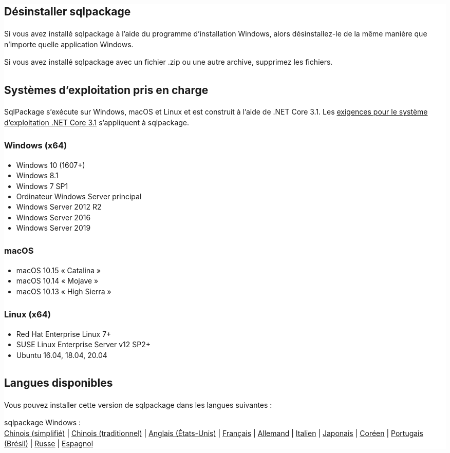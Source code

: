 ## <a name="uninstall-sqlpackage"></a>Désinstaller sqlpackage

Si vous avez installé sqlpackage à l’aide du programme d’installation Windows, alors désinstallez-le de la même manière que n’importe quelle application Windows.

Si vous avez installé sqlpackage avec un fichier .zip ou une autre archive, supprimez les fichiers.

## <a name="supported-operating-systems"></a>Systèmes d’exploitation pris en charge

SqlPackage s’exécute sur Windows, macOS et Linux et est construit à l’aide de .NET Core 3.1.  Les [exigences pour le système d’exploitation .NET Core 3.1](https://github.com/dotnet/core/blob/master/release-notes/3.1/3.1-supported-os.md) s’appliquent à sqlpackage.

### <a name="windows-x64"></a>Windows (x64)

- Windows 10 (1607+)
- Windows 8.1
- Windows 7 SP1
- Ordinateur Windows Server principal
- Windows Server 2012 R2
- Windows Server 2016
- Windows Server 2019

### <a name="macos"></a>macOS

- macOS 10.15 « Catalina »
- macOS 10.14 « Mojave »
- macOS 10.13 « High Sierra »

### <a name="linux-x64"></a>Linux (x64)

- Red Hat Enterprise Linux 7+
- SUSE Linux Enterprise Server v12 SP2+
- Ubuntu 16.04, 18.04, 20.04

## <a name="available-languages"></a>Langues disponibles

Vous pouvez installer cette version de sqlpackage dans les langues suivantes :

sqlpackage Windows :  
[Chinois (simplifié)](https://go.microsoft.com/fwlink/?linkid=2157201&clcid=0x804) | [Chinois (traditionnel)](https://go.microsoft.com/fwlink/?linkid=2157201&clcid=0x404) | [Anglais (États-Unis)](https://go.microsoft.com/fwlink/?linkid=2157201&clcid=0x409) | [Français](https://go.microsoft.com/fwlink/?linkid=2157201&clcid=0x40c) | [Allemand](https://go.microsoft.com/fwlink/?linkid=2157201&clcid=0x407) | [Italien](https://go.microsoft.com/fwlink/?linkid=2157201&clcid=0x410) | [Japonais](https://go.microsoft.com/fwlink/?linkid=2157201&clcid=0x411) | [Coréen](https://go.microsoft.com/fwlink/?linkid=2157201&clcid=0x412) | [Portugais (Brésil)](https://go.microsoft.com/fwlink/?linkid=2157201&clcid=0x416) | [Russe](https://go.microsoft.com/fwlink/?linkid=2157201&clcid=0x419) | [Espagnol](https://go.microsoft.com/fwlink/?linkid=2157201&clcid=0x40a)
